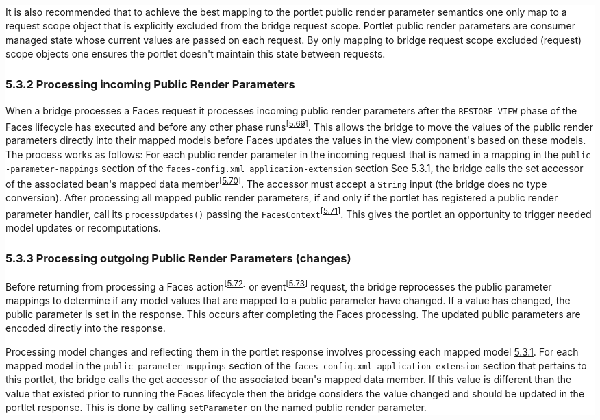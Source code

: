 It is also recommended that to achieve the best mapping to the portlet public render parameter semantics one only map to
a request scope object that is explicitly excluded from the bridge request scope. Portlet public render parameters are
consumer managed state whose current values are passed on each request. By only mapping to bridge request scope excluded
(request) scope objects one ensures the portlet doesn't maintain this state between requests.

### <a name="5.3.2"></a>5.3.2 Processing incoming Public Render Parameters

When a bridge processes a Faces request it processes incoming public render parameters after the `RESTORE_VIEW` phase of
the Faces lifecycle has executed and before any other phase runs<sup>[[5.69](tck-tests.md#5.69)]</sup>. This allows
the bridge to move the values of the public render parameters directly into their mapped models before Faces updates the
values in the view component's based on these models. The process works as follows: For each public render parameter in
the incoming request that is named in a mapping in the `public-parameter-mappings` section of the `faces-config.xml
application-extension` section See [5.3.1](chapter-5-request-lifecycle.md#5.3.1), the bridge calls the set accessor of
the associated bean's mapped data member<sup>[[5.70](tck-tests.md#5.70)]</sup>. The accessor must accept a `String`
input (the bridge does no type conversion). After processing all mapped public render parameters, if and only if the
portlet has registered a public render parameter handler, call its `processUpdates()` passing the
`FacesContext`<sup>[[5.71](tck-tests.md#5.71)]</sup>. This gives the portlet an opportunity to trigger needed model
updates or recomputations.

### <a name="5.3.3"></a>5.3.3  Processing outgoing Public Render Parameters (changes)

Before returning from processing a Faces action<sup>[[5.72](tck-tests.md#5.72)]</sup> or
event<sup>[[5.73](tck-tests.md#5.73)]</sup> request, the bridge reprocesses the public parameter mappings to determine
if any model values that are mapped to a public parameter have changed. If a value has changed, the public parameter is
set in the response. This occurs after completing the Faces processing. The updated public parameters are encoded
directly into the response.

Processing model changes and reflecting them in the portlet response involves processing each mapped model
[5.3.1](chapter-5-request-lifecycle.md#5.3.1). For each mapped model in the `public-parameter-mappings` section of the
`faces-config.xml application-extension` section that pertains to this portlet, the bridge calls the get accessor of the
associated bean's mapped data member. If this value is different than the value that existed prior to running the Faces
lifecycle then the bridge considers the value changed and should be updated in the portlet response. This is done by
calling `setParameter` on the named public render parameter.
